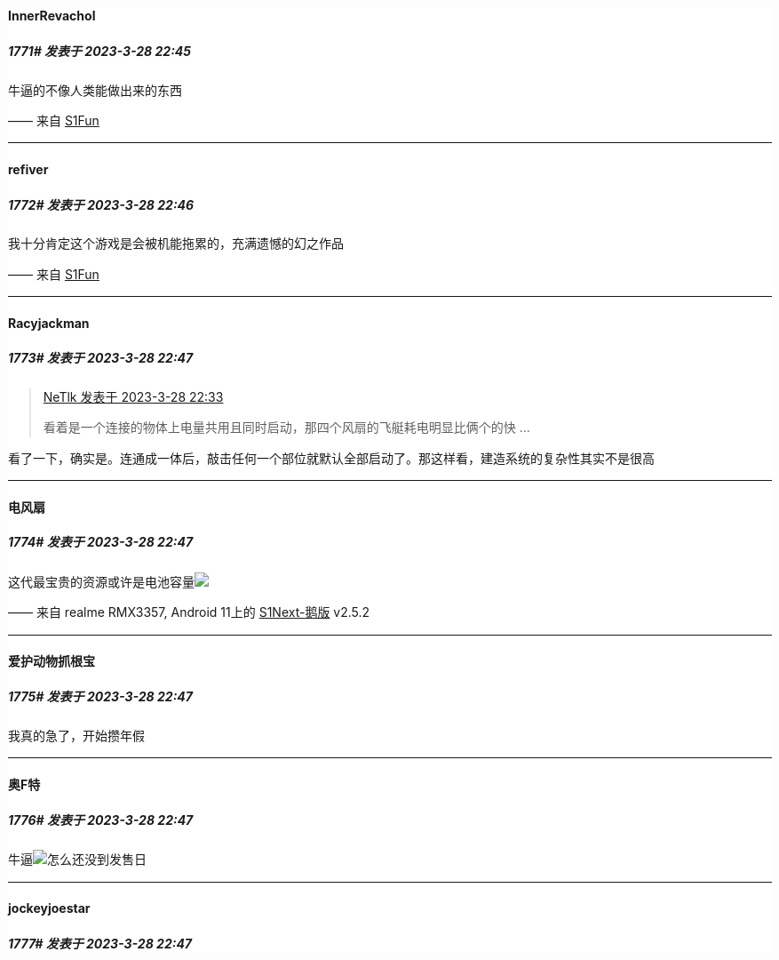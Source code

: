 ####  InnerRevachol  
##### 1771#       发表于 2023-3-28 22:45

牛逼的不像人类能做出来的东西

—— 来自 [S1Fun](https://s1fun.koalcat.com)

*****

####  refiver  
##### 1772#       发表于 2023-3-28 22:46

我十分肯定这个游戏是会被机能拖累的，充满遗憾的幻之作品

—— 来自 [S1Fun](https://s1fun.koalcat.com)

*****

####  Racyjackman  
##### 1773#       发表于 2023-3-28 22:47

<blockquote><a href="httphttps://bbs.saraba1st.com/2b/forum.php?mod=redirect&amp;goto=findpost&amp;pid=60256781&amp;ptid=1997982" target="_blank">NeTlk 发表于 2023-3-28 22:33</a>

看着是一个连接的物体上电量共用且同时启动，那四个风扇的飞艇耗电明显比俩个的快 ...</blockquote>
看了一下，确实是。连通成一体后，敲击任何一个部位就默认全部启动了。那这样看，建造系统的复杂性其实不是很高

*****

####  电风扇  
##### 1774#       发表于 2023-3-28 22:47

这代最宝贵的资源或许是电池容量<img src="https://static.saraba1st.com/image/smiley/face2017/074.png" referrerpolicy="no-referrer">

—— 来自 realme RMX3357, Android 11上的 [S1Next-鹅版](https://github.com/ykrank/S1-Next/releases) v2.5.2

*****

####  爱护动物抓根宝  
##### 1775#       发表于 2023-3-28 22:47

我真的急了，开始攒年假

*****

####  奥F特  
##### 1776#       发表于 2023-3-28 22:47

牛逼<img src="https://static.saraba1st.com/image/smiley/face2017/086.png" referrerpolicy="no-referrer">怎么还没到发售日

*****

####  jockeyjoestar  
##### 1777#       发表于 2023-3-28 22:47
